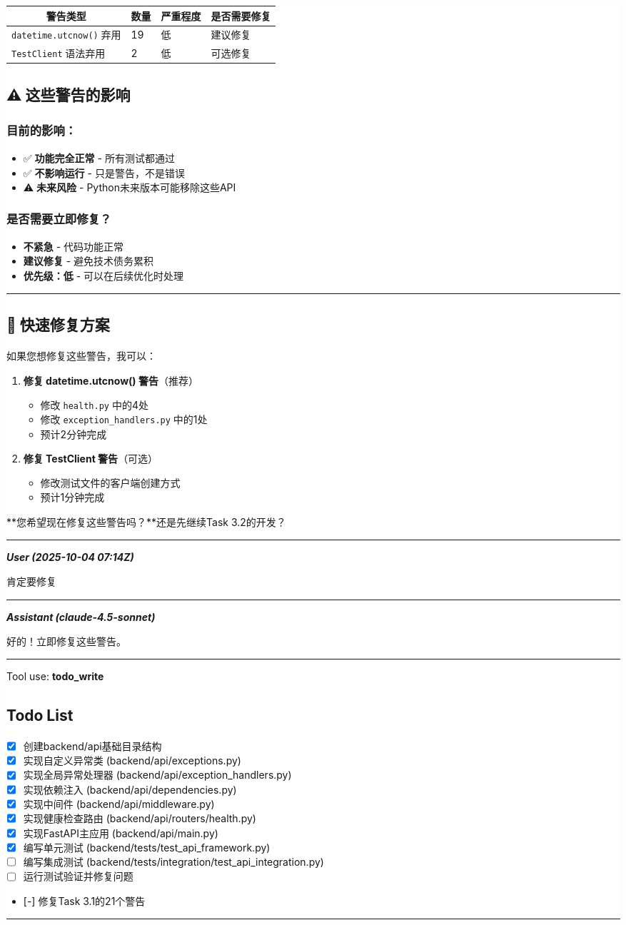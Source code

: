 | 警告类型 | 数量 | 严重程度 | 是否需要修复 |
|---------|------|---------|-------------|
| `datetime.utcnow()` 弃用 | 19 | 低 | 建议修复 |
| `TestClient` 语法弃用 | 2 | 低 | 可选修复 |

## ⚠️ 这些警告的影响

### 目前的影响：
- ✅ **功能完全正常** - 所有测试都通过
- ✅ **不影响运行** - 只是警告，不是错误
- ⚠️ **未来风险** - Python未来版本可能移除这些API

### 是否需要立即修复？
- **不紧急** - 代码功能正常
- **建议修复** - 避免技术债务累积
- **优先级：低** - 可以在后续优化时处理

---

## 🔧 快速修复方案

如果您想修复这些警告，我可以：

1. **修复 datetime.utcnow() 警告**（推荐）
   - 修改 `health.py` 中的4处
   - 修改 `exception_handlers.py` 中的1处
   - 预计2分钟完成

2. **修复 TestClient 警告**（可选）
   - 修改测试文件的客户端创建方式
   - 预计1分钟完成

**您希望现在修复这些警告吗？**还是先继续Task 3.2的开发？

---

_**User (2025-10-04 07:14Z)**_

肯定要修复

---

_**Assistant (claude-4.5-sonnet)**_

好的！立即修复这些警告。

---

Tool use: **todo_write**

## Todo List

- [x] 创建backend/api基础目录结构
- [x] 实现自定义异常类 (backend/api/exceptions.py)
- [x] 实现全局异常处理器 (backend/api/exception_handlers.py)
- [x] 实现依赖注入 (backend/api/dependencies.py)
- [x] 实现中间件 (backend/api/middleware.py)
- [x] 实现健康检查路由 (backend/api/routers/health.py)
- [x] 实现FastAPI主应用 (backend/api/main.py)
- [x] 编写单元测试 (backend/tests/test_api_framework.py)
- [ ] 编写集成测试 (backend/tests/integration/test_api_integration.py)
- [ ] 运行测试验证并修复问题
- [-] 修复Task 3.1的21个警告

---